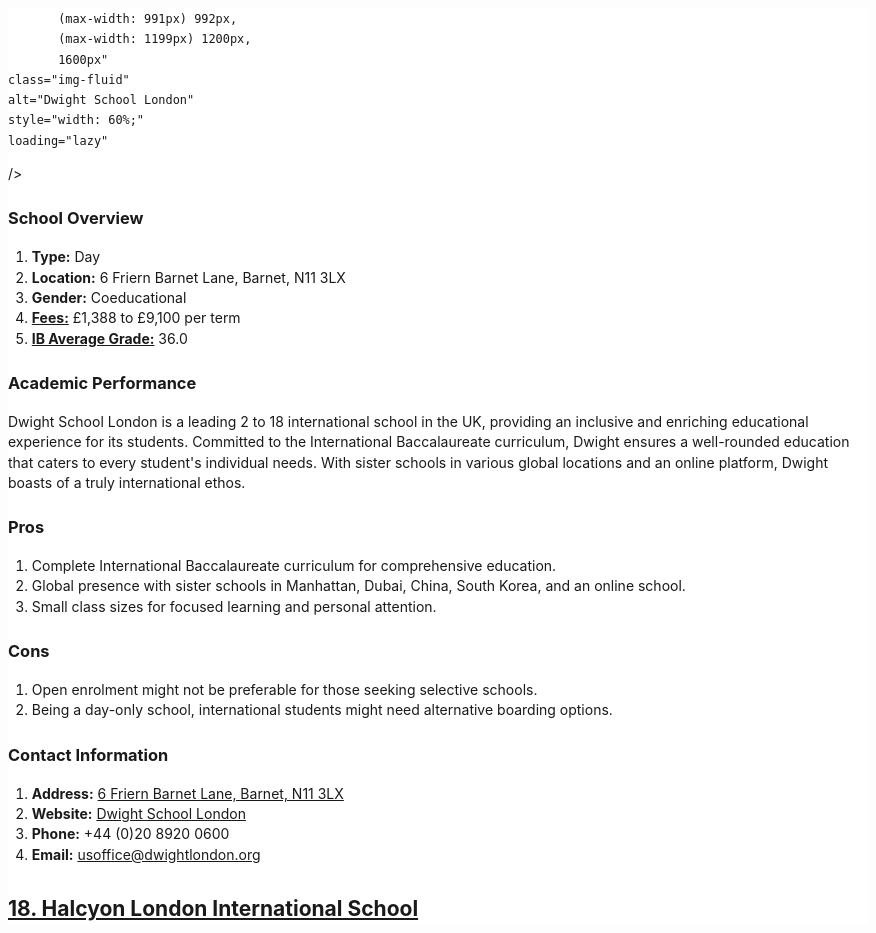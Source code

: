            (max-width: 991px) 992px,
           (max-width: 1199px) 1200px,
           1600px"
    class="img-fluid"
    alt="Dwight School London"
    style="width: 60%;"
    loading="lazy"
/>

<h3>School Overview</h3>
<ol>
    <li><strong>Type:</strong> Day</li>
    <li><strong>Location:</strong> 6 Friern Barnet Lane, Barnet, N11 3LX</li>
    <li><strong>Gender:</strong> Coeducational</li>
    <li><strong><a href="https://www.dwightlondon.org/admissions/tuition-fees">Fees:</a></strong> £1,388 to £9,100 per term</li>
    <li><strong><a href="https://www.dwightlondon.org/dwight-difference/graduate-destinations">IB Average Grade:</a></strong> 36.0</li>
</ol>

<h3>Academic Performance</h3>
Dwight School London is a leading 2 to 18 international school in the UK, providing an inclusive and enriching educational experience for its students. Committed to the International Baccalaureate curriculum, Dwight ensures a well-rounded education that caters to every student's individual needs. With sister schools in various global locations and an online platform, Dwight boasts of a truly international ethos.

<h3>Pros</h3>
<ol>
    <li>Complete International Baccalaureate curriculum for comprehensive education.</li>
    <li>Global presence with sister schools in Manhattan, Dubai, China, South Korea, and an online school.</li>
    <li>Small class sizes for focused learning and personal attention.</li>
</ol>

<h3>Cons</h3>
<ol>
    <li>Open enrolment might not be preferable for those seeking selective schools.</li>
    <li>Being a day-only school, international students might need alternative boarding options.</li>
</ol>

<h3>Contact Information</h3>
<ol>
    <li><strong>Address:</strong> <a href="https://www.google.com/maps?q=6+Friern+Barnet+Lane,+Barnet,+N11+3LX">6 Friern Barnet Lane, Barnet, N11 3LX</a></li>
    <li><strong>Website:</strong> <a href="https://www.dwightlondon.org">Dwight School London</a></li>
    <li><strong>Phone:</strong> +44 (0)20 8920 0600</li>
    <li><strong>Email:</strong> <a href="mailto:usoffice@dwightlondon.org">usoffice@dwightlondon.org</a></li>
</ol>





<h2><a href="https://halcyonschool.com/" class="hover-underline-animation golden">18. Halcyon London International School</a></h2>
<img
    src="https://www.beyond-tutors.com/assets/img/insights/best-ib-schools/london/Halcyon-London-International-School@xs.webp"
    srcset="https://www.beyond-tutors.com/assets/img/insights/best-ib-schools/london/Halcyon-London-International-School@xs.webp 400w,
            https://www.beyond-tutors.com/assets/img/insights/best-ib-schools/london/Halcyon-London-International-School@sm.webp 768w,
            https://www.beyond-tutors.com/assets/img/insights/best-ib-schools/london/Halcyon-London-International-School@md.webp 992w,